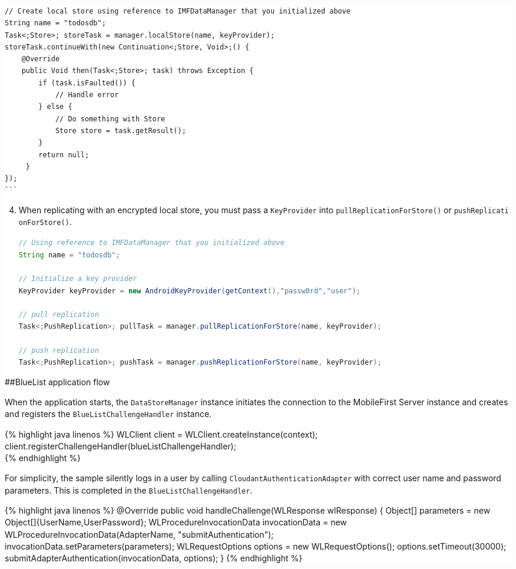     // Create local store using reference to IMFDataManager that you initialized above
    String name = "todosdb";
    Task<;Store>; storeTask = manager.localStore(name, keyProvider);
    storeTask.continueWith(new Continuation<;Store, Void>;() {
        @Override
        public Void then(Task<;Store>; task) throws Exception {
            if (task.isFaulted()) {
                // Handle error
            } else {
                // Do something with Store
                Store store = task.getResult();
            }
            return null;
         }
    });
    ```

4. When replicating with an encrypted local store, you must pass a `KeyProvider` into `pullReplicationForStore()` or `pushReplicationForStore()`.

    ```java
    // Using reference to IMFDataManager that you initialized above
    String name = "todosdb";
    
    // Initialize a key provider
    KeyProvider keyProvider = new AndroidKeyProvider(getContext(),"passw0rd","user");
    
    // pull replication
    Task<;PushReplication>; pullTask = manager.pullReplicationForStore(name, keyProvider);
    
    // push replication
    Task<;PushReplication>; pushTask = manager.pushReplicationForStore(name, keyProvider);
    ```


##BlueList application flow

When the application starts, the `DataStoreManager` instance initiates the connection to the MobileFirst Server instance and creates and registers the `BlueListChallengeHandler` instance.

{% highlight java linenos %}
    WLClient client = WLClient.createInstance(context);<br />
    client.registerChallengeHandler(blueListChallengeHandler);<br />
{% endhighlight %}

For simplicity, the sample silently logs in a user by calling `CloudantAuthenticationAdapter` with correct user name and password parameters. This is completed in the `BlueListChallengeHandler`.

{% highlight java linenos %}
@Override
public void handleChallenge(WLResponse wlResponse) {
    Object[] parameters = new Object[]{UserName,UserPassword};
    WLProcedureInvocationData invocationData = new  WLProcedureInvocationData(AdapterName, "submitAuthentication");<br />
    invocationData.setParameters(parameters);
    WLRequestOptions options = new WLRequestOptions();
    options.setTimeout(30000);
    submitAdapterAuthentication(invocationData, options);
}
{% endhighlight %}

